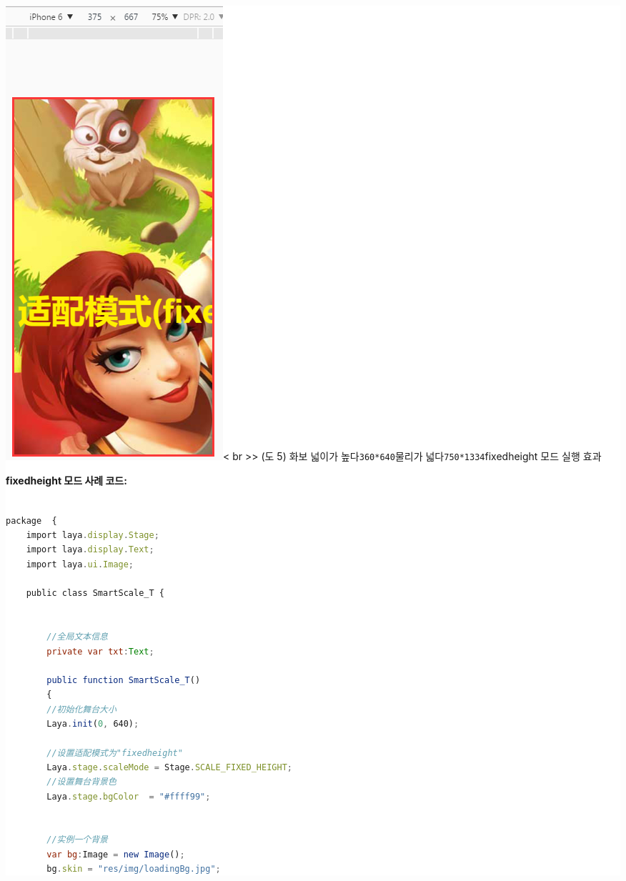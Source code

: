 ​![blob.png](img/5.png)< br >>
(도 5) 화보 넓이가 높다`360*640`물리가 넓다`750*1334`fixedheight 모드 실행 효과

**fixedheight 모드 사례 코드:**


```javascript

package  {
    import laya.display.Stage;
    import laya.display.Text;
    import laya.ui.Image;
      
    public class SmartScale_T {
          
           
        //全局文本信息
        private var txt:Text;
          
        public function SmartScale_T() 
        {
        //初始化舞台大小
        Laya.init(0, 640);
          
        //设置适配模式为"fixedheight"
        Laya.stage.scaleMode = Stage.SCALE_FIXED_HEIGHT;
        //设置舞台背景色
        Laya.stage.bgColor  = "#ffff99";
  
  
        //实例一个背景
        var bg:Image = new Image();
        bg.skin = "res/img/loadingBg.jpg";
```